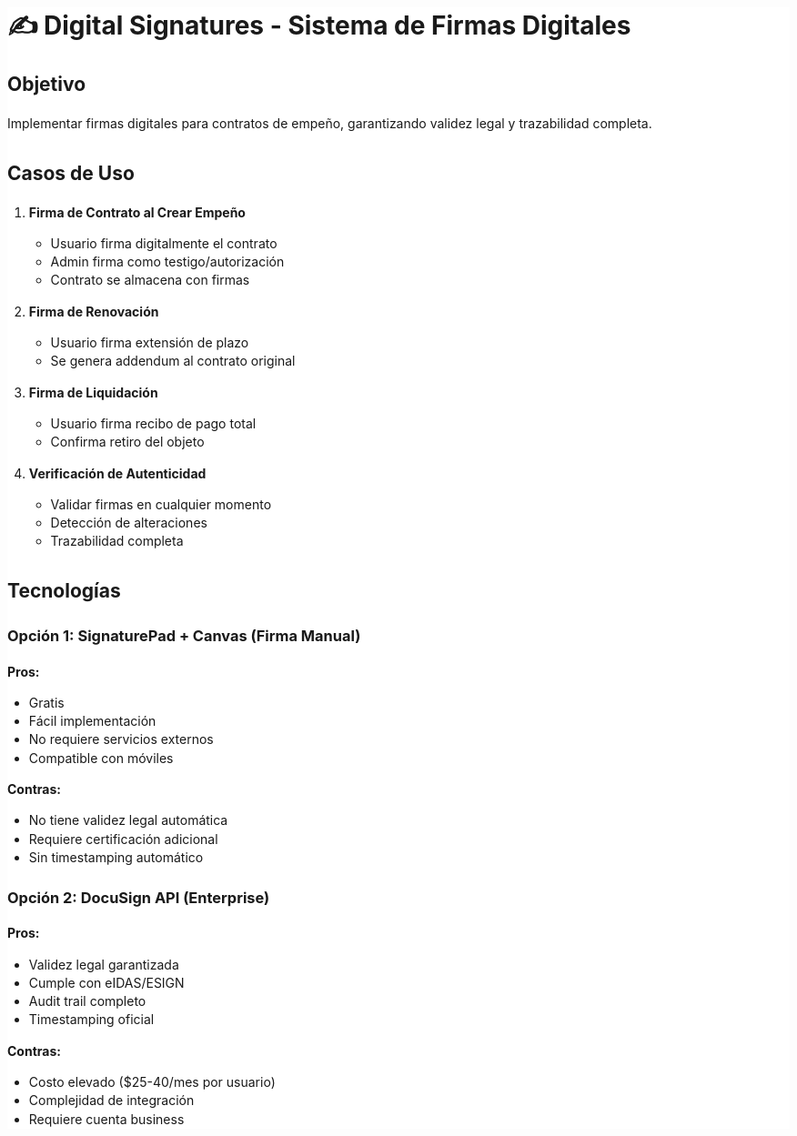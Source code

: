 # ✍️ Digital Signatures - Sistema de Firmas Digitales

## Objetivo
Implementar firmas digitales para contratos de empeño, garantizando validez legal y trazabilidad completa.

## Casos de Uso

1. **Firma de Contrato al Crear Empeño**
   - Usuario firma digitalmente el contrato
   - Admin firma como testigo/autorización
   - Contrato se almacena con firmas

2. **Firma de Renovación**
   - Usuario firma extensión de plazo
   - Se genera addendum al contrato original

3. **Firma de Liquidación**
   - Usuario firma recibo de pago total
   - Confirma retiro del objeto

4. **Verificación de Autenticidad**
   - Validar firmas en cualquier momento
   - Detección de alteraciones
   - Trazabilidad completa

## Tecnologías

### Opción 1: SignaturePad + Canvas (Firma Manual)
**Pros:**
- Gratis
- Fácil implementación
- No requiere servicios externos
- Compatible con móviles

**Contras:**
- No tiene validez legal automática
- Requiere certificación adicional
- Sin timestamping automático

### Opción 2: DocuSign API (Enterprise)
**Pros:**
- Validez legal garantizada
- Cumple con eIDAS/ESIGN
- Audit trail completo
- Timestamping oficial

**Contras:**
- Costo elevado ($25-40/mes por usuario)
- Complejidad de integración
- Requiere cuenta business
